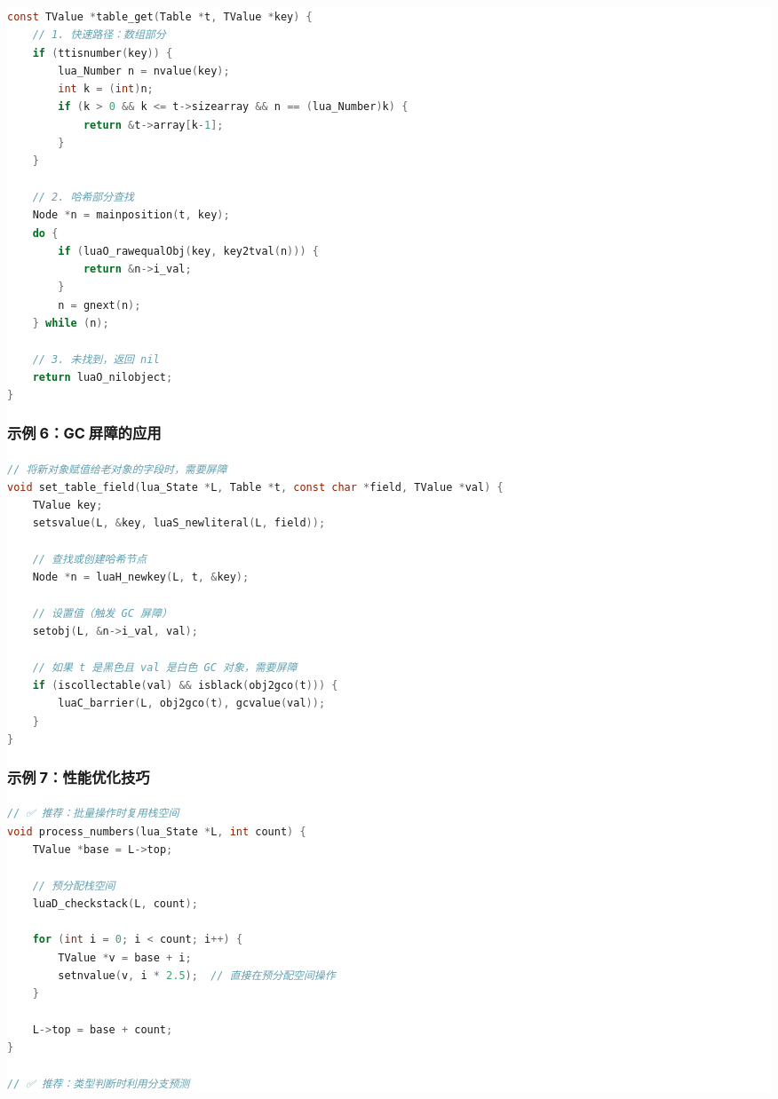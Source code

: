 ```c
const TValue *table_get(Table *t, TValue *key) {
    // 1. 快速路径：数组部分
    if (ttisnumber(key)) {
        lua_Number n = nvalue(key);
        int k = (int)n;
        if (k > 0 && k <= t->sizearray && n == (lua_Number)k) {
            return &t->array[k-1];
        }
    }
    
    // 2. 哈希部分查找
    Node *n = mainposition(t, key);
    do {
        if (luaO_rawequalObj(key, key2tval(n))) {
            return &n->i_val;
        }
        n = gnext(n);
    } while (n);
    
    // 3. 未找到，返回 nil
    return luaO_nilobject;
}
```

### 示例 6：GC 屏障的应用

```c
// 将新对象赋值给老对象的字段时，需要屏障
void set_table_field(lua_State *L, Table *t, const char *field, TValue *val) {
    TValue key;
    setsvalue(L, &key, luaS_newliteral(L, field));
    
    // 查找或创建哈希节点
    Node *n = luaH_newkey(L, t, &key);
    
    // 设置值（触发 GC 屏障）
    setobj(L, &n->i_val, val);
    
    // 如果 t 是黑色且 val 是白色 GC 对象，需要屏障
    if (iscollectable(val) && isblack(obj2gco(t))) {
        luaC_barrier(L, obj2gco(t), gcvalue(val));
    }
}
```

### 示例 7：性能优化技巧

```c
// ✅ 推荐：批量操作时复用栈空间
void process_numbers(lua_State *L, int count) {
    TValue *base = L->top;
    
    // 预分配栈空间
    luaD_checkstack(L, count);
    
    for (int i = 0; i < count; i++) {
        TValue *v = base + i;
        setnvalue(v, i * 2.5);  // 直接在预分配空间操作
    }
    
    L->top = base + count;
}

// ✅ 推荐：类型判断时利用分支预测
```